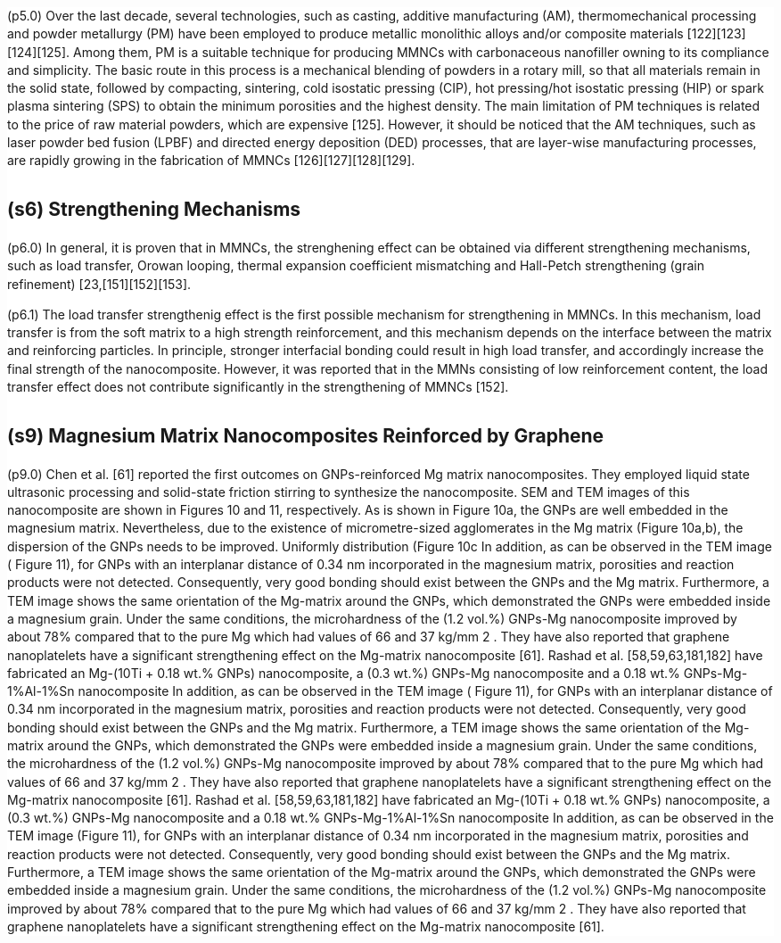 (p5.0) Over the last decade, several technologies, such as casting, additive manufacturing (AM), thermomechanical processing and powder metallurgy (PM) have been employed to produce metallic monolithic alloys and/or composite materials [122][123][124][125]. Among them, PM is a suitable technique for producing MMNCs with carbonaceous nanofiller owning to its compliance and simplicity. The basic route in this process is a mechanical blending of powders in a rotary mill, so that all materials remain in the solid state, followed by compacting, sintering, cold isostatic pressing (CIP), hot pressing/hot isostatic pressing (HIP) or spark plasma sintering (SPS) to obtain the minimum porosities and the highest density. The main limitation of PM techniques is related to the price of raw material powders, which are expensive [125]. However, it should be noticed that the AM techniques, such as laser powder bed fusion (LPBF) and directed energy deposition (DED) processes, that are layer-wise manufacturing processes, are rapidly growing in the fabrication of MMNCs [126][127][128][129].
## (s6) Strengthening Mechanisms
(p6.0) In general, it is proven that in MMNCs, the strenghening effect can be obtained via different strengthening mechanisms, such as load transfer, Orowan looping, thermal expansion coefficient mismatching and Hall-Petch strengthening (grain refinement) [23,[151][152][153].

(p6.1) The load transfer strengthenig effect is the first possible mechanism for strengthening in MMNCs. In this mechanism, load transfer is from the soft matrix to a high strength reinforcement, and this mechanism depends on the interface between the matrix and reinforcing particles. In principle, stronger interfacial bonding could result in high load transfer, and accordingly increase the final strength of the nanocomposite. However, it was reported that in the MMNs consisting of low reinforcement content, the load transfer effect does not contribute significantly in the strengthening of MMNCs [152].
## (s9) Magnesium Matrix Nanocomposites Reinforced by Graphene
(p9.0) Chen et al. [61] reported the first outcomes on GNPs-reinforced Mg matrix nanocomposites. They employed liquid state ultrasonic processing and solid-state friction stirring to synthesize the nanocomposite. SEM and TEM images of this nanocomposite are shown in Figures 10 and 11, respectively. As is shown in Figure 10a, the GNPs are well embedded in the magnesium matrix. Nevertheless, due to the existence of micrometre-sized agglomerates in the Mg matrix (Figure 10a,b), the dispersion of the GNPs needs to be improved. Uniformly distribution (Figure 10c In addition, as can be observed in the TEM image ( Figure 11), for GNPs with an interplanar distance of 0.34 nm incorporated in the magnesium matrix, porosities and reaction products were not detected. Consequently, very good bonding should exist between the GNPs and the Mg matrix. Furthermore, a TEM image shows the same orientation of the Mg-matrix around the GNPs, which demonstrated the GNPs were embedded inside a magnesium grain. Under the same conditions, the microhardness of the (1.2 vol.%) GNPs-Mg nanocomposite improved by about 78% compared that to the pure Mg which had values of 66 and 37 kg/mm 2 . They have also reported that graphene nanoplatelets have a significant strengthening effect on the Mg-matrix nanocomposite [61]. Rashad et al. [58,59,63,181,182] have fabricated an Mg-(10Ti + 0.18 wt.% GNPs) nanocomposite, a (0.3 wt.%) GNPs-Mg nanocomposite and a 0.18 wt.% GNPs-Mg-1%Al-1%Sn nanocomposite  In addition, as can be observed in the TEM image ( Figure 11), for GNPs with an interplanar distance of 0.34 nm incorporated in the magnesium matrix, porosities and reaction products were not detected. Consequently, very good bonding should exist between the GNPs and the Mg matrix. Furthermore, a TEM image shows the same orientation of the Mg-matrix around the GNPs, which demonstrated the GNPs were embedded inside a magnesium grain. Under the same conditions, the microhardness of the (1.2 vol.%) GNPs-Mg nanocomposite improved by about 78% compared that to the pure Mg which had values of 66 and 37 kg/mm 2 . They have also reported that graphene nanoplatelets have a significant strengthening effect on the Mg-matrix nanocomposite [61]. Rashad et al. [58,59,63,181,182] have fabricated an Mg-(10Ti + 0.18 wt.% GNPs) nanocomposite, a (0.3 wt.%) GNPs-Mg nanocomposite and a 0.18 wt.% GNPs-Mg-1%Al-1%Sn nanocomposite In addition, as can be observed in the TEM image (Figure 11), for GNPs with an interplanar distance of 0.34 nm incorporated in the magnesium matrix, porosities and reaction products were not detected. Consequently, very good bonding should exist between the GNPs and the Mg matrix. Furthermore, a TEM image shows the same orientation of the Mg-matrix around the GNPs, which demonstrated the GNPs were embedded inside a magnesium grain. Under the same conditions, the microhardness of the (1.2 vol.%) GNPs-Mg nanocomposite improved by about 78% compared that to the pure Mg which had values of 66 and 37 kg/mm 2 . They have also reported that graphene nanoplatelets have a significant strengthening effect on the Mg-matrix nanocomposite [61].
